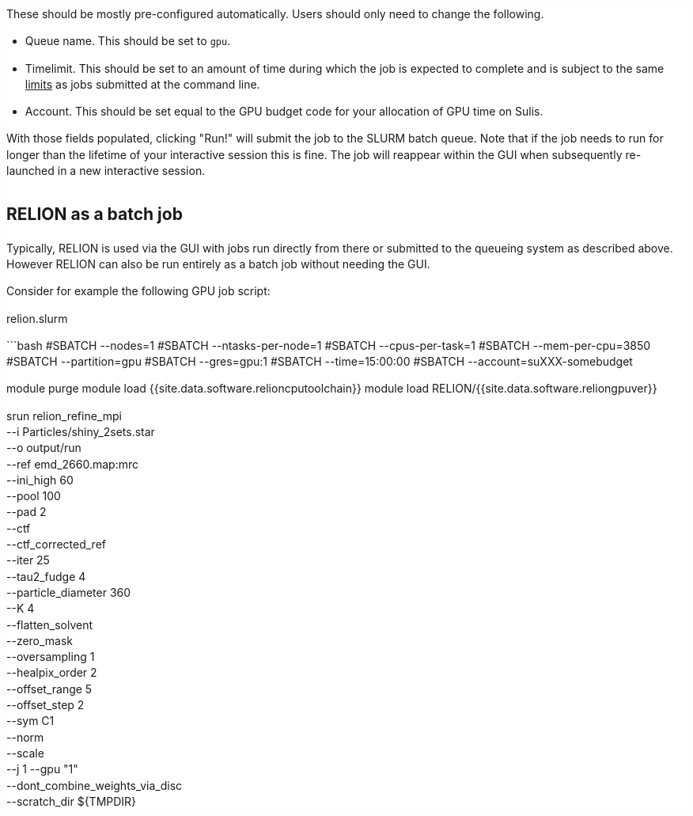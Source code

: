 These should be mostly pre-configured automatically. Users should only need to change the following.

- Queue name. This should be set to `gpu`.

- Timelimit. This should be set to an amount of time during which the job is expected to complete and is subject
to the same [limits](../gettingstarted/batchq/limits) as jobs submitted at the command line.

- Account. This should be set equal to the GPU budget code for your allocation of GPU time on Sulis. 

With those fields populated, clicking "Run!" will submit the job to the SLURM batch queue. Note that if the job 
needs to run for longer than the lifetime of your interactive session this is fine. The job will reappear within the GUI when subsequently re-launched in a new interactive session.

## RELION as a batch job

Typically, RELION is used via the GUI with jobs run directly from there or submitted to the queueing system as described above. However RELION can also be run entirely as a batch job
without needing the GUI. 

Consider for example the following GPU job script:

<p class="codeblock-label">relion.slurm</p>
```bash
#SBATCH --nodes=1
#SBATCH --ntasks-per-node=1
#SBATCH --cpus-per-task=1
#SBATCH --mem-per-cpu=3850
#SBATCH --partition=gpu
#SBATCH --gres=gpu:1
#SBATCH --time=15:00:00
#SBATCH --account=suXXX-somebudget

module purge
module load {{site.data.software.relioncputoolchain}}
module load RELION/{{site.data.software.reliongpuver}}

srun relion_refine_mpi \
  --i Particles/shiny_2sets.star \
  --o output/run \
  --ref emd_2660.map:mrc \
  --ini_high 60 \
  --pool 100 \
  --pad 2 \
  --ctf \
  --ctf_corrected_ref \
  --iter 25 \
  --tau2_fudge 4 \
  --particle_diameter 360 \
  --K 4 \
  --flatten_solvent \
  --zero_mask \
  --oversampling 1 \
  --healpix_order 2 \
  --offset_range 5 \
  --offset_step 2 \
  --sym C1 \
  --norm \
  --scale \
  --j 1 
  --gpu "1" \
  --dont_combine_weights_via_disc \
  --scratch_dir ${TMPDIR}
```